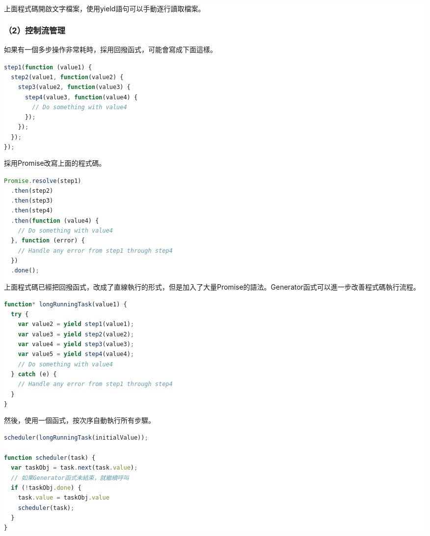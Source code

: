 上面程式碼開啟文字檔案，使用yield語句可以手動逐行讀取檔案。

### （2）控制流管理

如果有一個多步操作非常耗時，採用回撥函式，可能會寫成下面這樣。

```javascript
step1(function (value1) {
  step2(value1, function(value2) {
    step3(value2, function(value3) {
      step4(value3, function(value4) {
        // Do something with value4
      });
    });
  });
});
```

採用Promise改寫上面的程式碼。

```javascript
Promise.resolve(step1)
  .then(step2)
  .then(step3)
  .then(step4)
  .then(function (value4) {
    // Do something with value4
  }, function (error) {
    // Handle any error from step1 through step4
  })
  .done();
```

上面程式碼已經把回撥函式，改成了直線執行的形式，但是加入了大量Promise的語法。Generator函式可以進一步改善程式碼執行流程。

```javascript
function* longRunningTask(value1) {
  try {
    var value2 = yield step1(value1);
    var value3 = yield step2(value2);
    var value4 = yield step3(value3);
    var value5 = yield step4(value4);
    // Do something with value4
  } catch (e) {
    // Handle any error from step1 through step4
  }
}
```

然後，使用一個函式，按次序自動執行所有步驟。

```javascript
scheduler(longRunningTask(initialValue));

function scheduler(task) {
  var taskObj = task.next(task.value);
  // 如果Generator函式未結束，就繼續呼叫
  if (!taskObj.done) {
    task.value = taskObj.value
    scheduler(task);
  }
}
```

